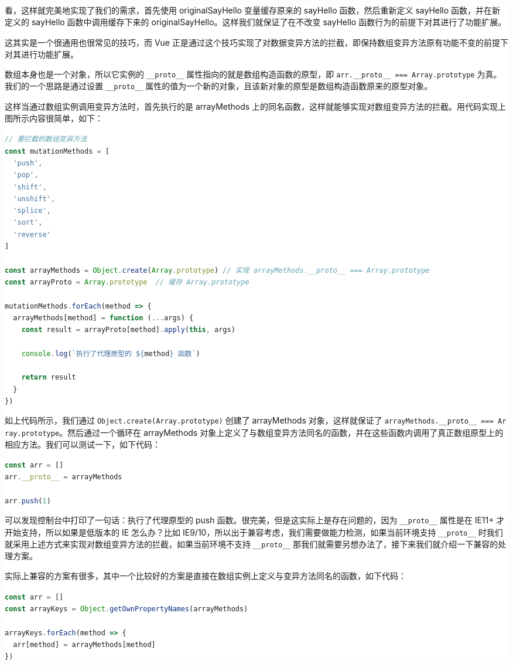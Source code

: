 看，这样就完美地实现了我们的需求，首先使用 originalSayHello 变量缓存原来的 sayHello 函数，然后重新定义 sayHello 函数，并在新定义的 sayHello 函数中调用缓存下来的 originalSayHello。这样我们就保证了在不改变 sayHello 函数行为的前提下对其进行了功能扩展。

这其实是一个很通用也很常见的技巧，而 Vue 正是通过这个技巧实现了对数据变异方法的拦截，即保持数组变异方法原有功能不变的前提下对其进行功能扩展。

数组本身也是一个对象，所以它实例的 `__proto__` 属性指向的就是数组构造函数的原型，即 `arr.__proto__ === Array.prototype` 为真。我们的一个思路是通过设置 `__proto__` 属性的值为一个新的对象，且该新对象的原型是数组构造函数原来的原型对象。

这样当通过数组实例调用变异方法时，首先执行的是 arrayMethods 上的同名函数，这样就能够实现对数组变异方法的拦截。用代码实现上图所示内容很简单，如下：

```js
// 要拦截的数组变异方法
const mutationMethods = [
  'push',
  'pop',
  'shift',
  'unshift',
  'splice',
  'sort',
  'reverse'
]

const arrayMethods = Object.create(Array.prototype) // 实现 arrayMethods.__proto__ === Array.prototype
const arrayProto = Array.prototype  // 缓存 Array.prototype

mutationMethods.forEach(method => {
  arrayMethods[method] = function (...args) {
    const result = arrayProto[method].apply(this, args)

    console.log(`执行了代理原型的 ${method} 函数`)

    return result
  }
})
```

如上代码所示，我们通过 `Object.create(Array.prototype)` 创建了 arrayMethods 对象，这样就保证了 `arrayMethods.__proto__ === Array.prototype`。然后通过一个循环在 arrayMethods 对象上定义了与数组变异方法同名的函数，并在这些函数内调用了真正数组原型上的相应方法。我们可以测试一下，如下代码：

```js
const arr = []
arr.__proto__ = arrayMethods

arr.push(1)
```

可以发现控制台中打印了一句话：执行了代理原型的 push 函数。很完美，但是这实际上是存在问题的，因为 `__proto__` 属性是在 IE11+ 才开始支持，所以如果是低版本的 IE 怎么办？比如 IE9/10，所以出于兼容考虑，我们需要做能力检测，如果当前环境支持 `__proto__` 时我们就采用上述方式来实现对数组变异方法的拦截，如果当前环境不支持 `__proto__` 那我们就需要另想办法了，接下来我们就介绍一下兼容的处理方案。

实际上兼容的方案有很多，其中一个比较好的方案是直接在数组实例上定义与变异方法同名的函数，如下代码：

```js
const arr = []
const arrayKeys = Object.getOwnPropertyNames(arrayMethods)

arrayKeys.forEach(method => {
  arr[method] = arrayMethods[method]
})
```
